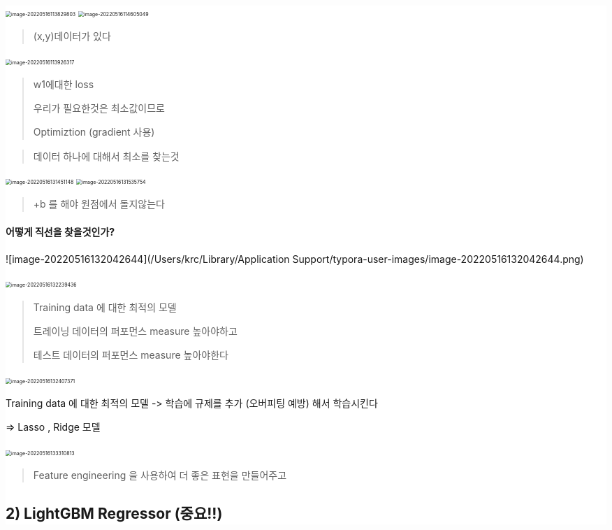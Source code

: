<img src="/Users/krc/Library/Application Support/typora-user-images/image-20220516113829803.png" alt="image-20220516113829803" style="zoom:50%;" />

<img src="/Users/krc/Library/Application Support/typora-user-images/image-20220516114605049.png" alt="image-20220516114605049" style="zoom:50%;" />

> (x,y)데이터가 있다



<img src="/Users/krc/Library/Application Support/typora-user-images/image-20220516113926317.png" alt="image-20220516113926317" style="zoom:50%;" />

> w1에대한 loss
>
> 우리가 필요한것은 최소값이므로
>
> Optimiztion (gradient 사용)

> 데이터 하나에 대해서 최소를 찾는것 

<img src="/Users/krc/Library/Application Support/typora-user-images/image-20220516131451148.png" alt="image-20220516131451148" style="zoom:50%;" />

<img src="/Users/krc/Library/Application Support/typora-user-images/image-20220516131535754.png" alt="image-20220516131535754" style="zoom:50%;" />

> +b 를 해야 원점에서 돌지않는다



#### 어떻게 직선을 찾을것인가?

![image-20220516132042644](/Users/krc/Library/Application Support/typora-user-images/image-20220516132042644.png)

<img src="/Users/krc/Library/Application Support/typora-user-images/image-20220516132239436.png" alt="image-20220516132239436" style="zoom:50%;" />

> Training data 에 대한 최적의 모델 
>
> 트레이닝 데이터의 퍼포먼스 measure 높아야하고
>
> 테스트 데이터의 퍼포먼스 measure 높아야한다
>
> 

<img src="/Users/krc/Library/Application Support/typora-user-images/image-20220516132407371.png" alt="image-20220516132407371" style="zoom:50%;" />



Training data 에 대한 최적의 모델 -> 학습에 규제를 추가 (오버피팅 예방) 해서 학습시킨다

=> Lasso , Ridge 모델



<img src="/Users/krc/Library/Application Support/typora-user-images/image-20220516133310813.png" alt="image-20220516133310813" style="zoom:50%;" />



> Feature engineering 을 사용하여 더 좋은 표현을 만들어주고 



## 2) LightGBM Regressor (중요!!)
